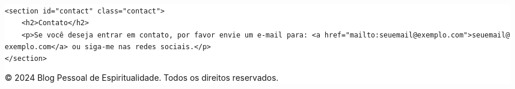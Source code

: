     <section id="contact" class="contact">
        <h2>Contato</h2>
        <p>Se você deseja entrar em contato, por favor envie um e-mail para: <a href="mailto:seuemail@exemplo.com">seuemail@exemplo.com</a> ou siga-me nas redes sociais.</p>
    </section>
</div>

<footer>
    <p>&copy; 2024 Blog Pessoal de Espiritualidade. Todos os direitos reservados.</p>
</footer>

</body>
</html>
